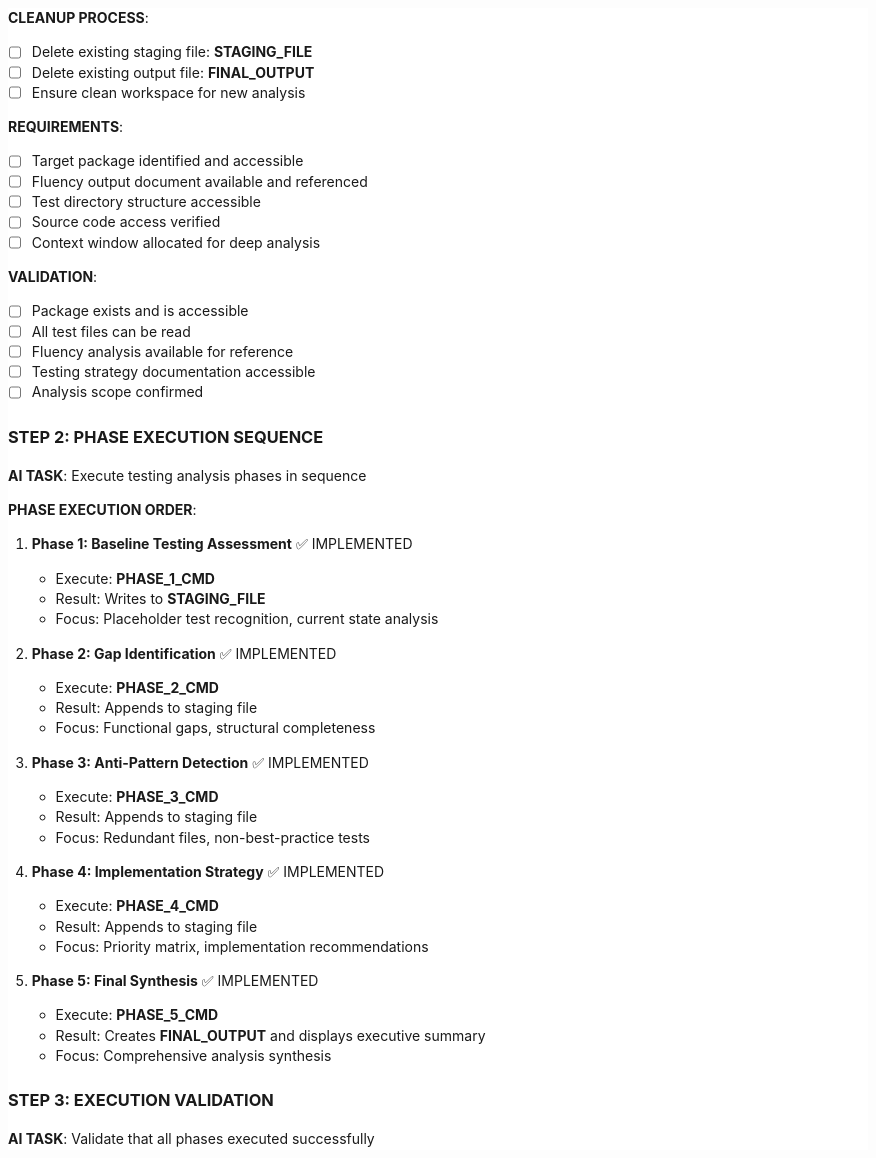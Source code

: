 **CLEANUP PROCESS**:

- [ ] Delete existing staging file: **STAGING_FILE**
- [ ] Delete existing output file: **FINAL_OUTPUT**
- [ ] Ensure clean workspace for new analysis

**REQUIREMENTS**:

- [ ] Target package identified and accessible
- [ ] Fluency output document available and referenced
- [ ] Test directory structure accessible
- [ ] Source code access verified
- [ ] Context window allocated for deep analysis

**VALIDATION**:

- [ ] Package exists and is accessible
- [ ] All test files can be read
- [ ] Fluency analysis available for reference
- [ ] Testing strategy documentation accessible
- [ ] Analysis scope confirmed

### **STEP 2: PHASE EXECUTION SEQUENCE**

**AI TASK**: Execute testing analysis phases in sequence

**PHASE EXECUTION ORDER**:

1. **Phase 1: Baseline Testing Assessment** ✅ IMPLEMENTED
    - Execute: **PHASE_1_CMD**
    - Result: Writes to **STAGING_FILE**
    - Focus: Placeholder test recognition, current state analysis

2. **Phase 2: Gap Identification** ✅ IMPLEMENTED
    - Execute: **PHASE_2_CMD**
    - Result: Appends to staging file
    - Focus: Functional gaps, structural completeness

3. **Phase 3: Anti-Pattern Detection** ✅ IMPLEMENTED
    - Execute: **PHASE_3_CMD**
    - Result: Appends to staging file
    - Focus: Redundant files, non-best-practice tests

4. **Phase 4: Implementation Strategy** ✅ IMPLEMENTED
    - Execute: **PHASE_4_CMD**
    - Result: Appends to staging file
    - Focus: Priority matrix, implementation recommendations

5. **Phase 5: Final Synthesis** ✅ IMPLEMENTED
    - Execute: **PHASE_5_CMD**
    - Result: Creates **FINAL_OUTPUT** and displays executive summary
    - Focus: Comprehensive analysis synthesis

### **STEP 3: EXECUTION VALIDATION**

**AI TASK**: Validate that all phases executed successfully
